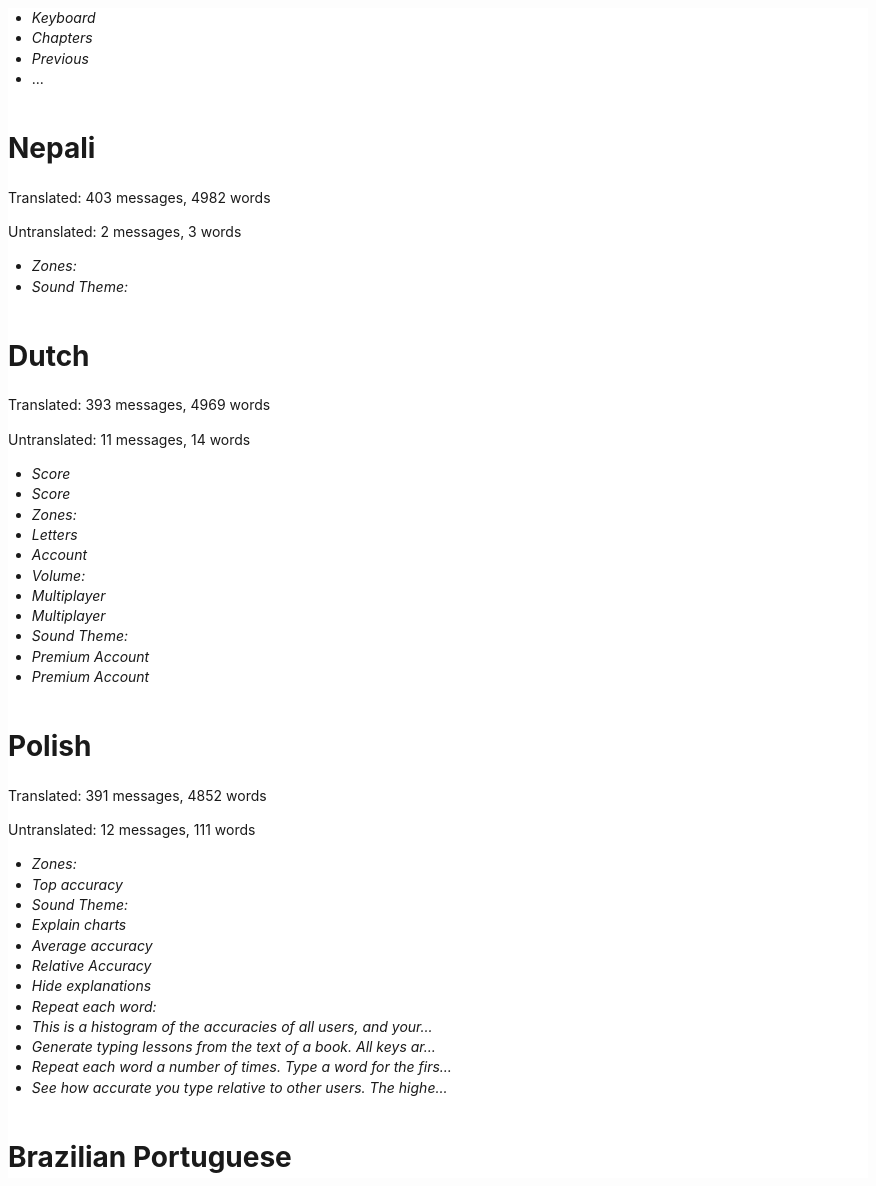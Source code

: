 * *Keyboard*
* *Chapters*
* *Previous*
* ...

# Nepali

Translated: 403 messages, 4982 words

Untranslated: 2 messages, 3 words

* *Zones:*
* *Sound Theme:*

# Dutch

Translated: 393 messages, 4969 words

Untranslated: 11 messages, 14 words

* *Score*
* *Score*
* *Zones:*
* *Letters*
* *Account*
* *Volume:*
* *Multiplayer*
* *Multiplayer*
* *Sound Theme:*
* *Premium Account*
* *Premium Account*

# Polish

Translated: 391 messages, 4852 words

Untranslated: 12 messages, 111 words

* *Zones:*
* *Top accuracy*
* *Sound Theme:*
* *Explain charts*
* *Average accuracy*
* *Relative Accuracy*
* *Hide explanations*
* *Repeat each word:*
* *This is a histogram of the accuracies of all users, and your...*
* *Generate typing lessons from the text of a book. All keys ar...*
* *Repeat each word a number of times. Type a word for the firs...*
* *See how accurate you type relative to other users. The highe...*

# Brazilian Portuguese
